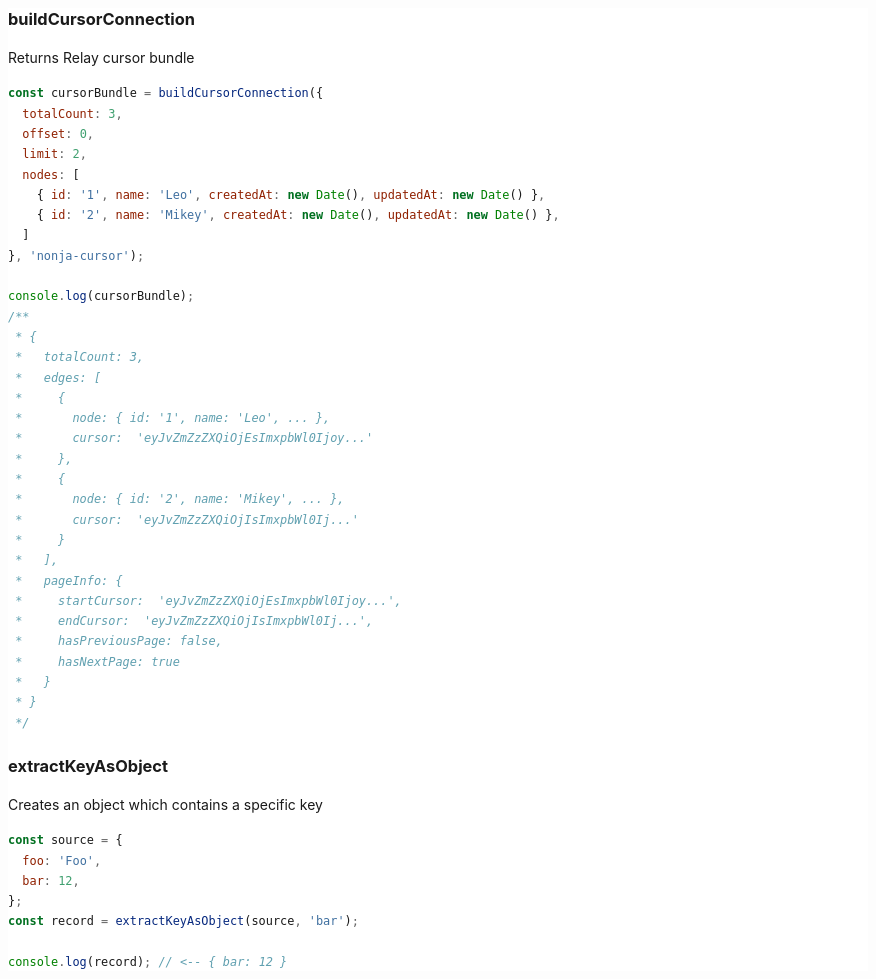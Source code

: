 ### buildCursorConnection

Returns Relay cursor bundle

```js
const cursorBundle = buildCursorConnection({
  totalCount: 3,
  offset: 0,
  limit: 2,
  nodes: [
    { id: '1', name: 'Leo', createdAt: new Date(), updatedAt: new Date() },
    { id: '2', name: 'Mikey', createdAt: new Date(), updatedAt: new Date() },
  ]
}, 'nonja-cursor');

console.log(cursorBundle);
/**
 * {
 *   totalCount: 3,
 *   edges: [
 *     {
 *       node: { id: '1', name: 'Leo', ... },
 *       cursor:  'eyJvZmZzZXQiOjEsImxpbWl0Ijoy...'
 *     },
 *     {
 *       node: { id: '2', name: 'Mikey', ... },
 *       cursor:  'eyJvZmZzZXQiOjIsImxpbWl0Ij...'
 *     }
 *   ],
 *   pageInfo: {
 *     startCursor:  'eyJvZmZzZXQiOjEsImxpbWl0Ijoy...',
 *     endCursor:  'eyJvZmZzZXQiOjIsImxpbWl0Ij...',
 *     hasPreviousPage: false,
 *     hasNextPage: true
 *   }
 * }
 */
```

### extractKeyAsObject

Creates an object which contains a specific key

```js
const source = {
  foo: 'Foo',
  bar: 12,
};
const record = extractKeyAsObject(source, 'bar');

console.log(record); // <-- { bar: 12 }
```
